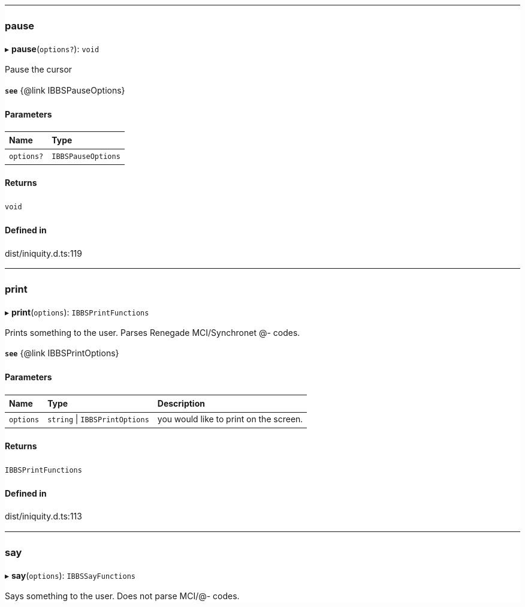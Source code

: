 ___

### pause

▸ **pause**(`options?`): `void`

Pause the cursor

**`see`** {@link IBBSPauseOptions}

#### Parameters

| Name | Type |
| :------ | :------ |
| `options?` | `IBBSPauseOptions` |

#### Returns

`void`

#### Defined in

dist/iniquity.d.ts:119

___

### print

▸ **print**(`options`): `IBBSPrintFunctions`

Prints something to the user. Parses Renegade MCI/Synchronet @- codes.

**`see`** {@link IBBSPrintOptions}

#### Parameters

| Name | Type | Description |
| :------ | :------ | :------ |
| `options` | `string` \| `IBBSPrintOptions` | you would like to print on the screen. |

#### Returns

`IBBSPrintFunctions`

#### Defined in

dist/iniquity.d.ts:113

___

### say

▸ **say**(`options`): `IBBSSayFunctions`

Says something to the user. Does not parse MCI/@- codes.
